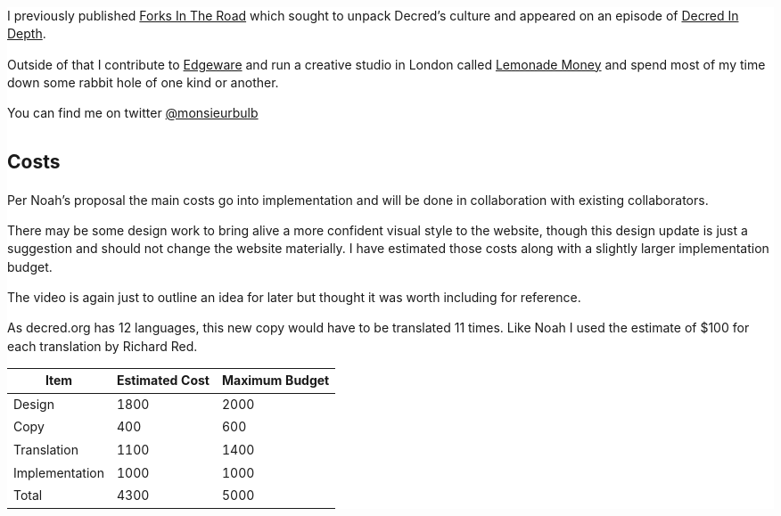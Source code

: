 I previously published [Forks In The Road](https://github.com/monsieurbulb/forksintheroad/blob/master/Decred_forks_in_the_road.md) which sought to unpack Decred’s culture and appeared on an episode of [Decred In Depth](https://decredindepth.libsyn.com/akin-checkmate-mr-bulb-dcr-use-case-growth).

Outside of that I contribute to [Edgeware](https://commonwealth.im) and run a creative studio in London called [Lemonade Money](https://lemonademoney.tv) and spend most of my time down some rabbit hole of one kind or another.

You can find me on twitter [@monsieurbulb](https://twitter.com/monsieurbulb)

## Costs

Per Noah’s proposal the main costs go into implementation and will be done in collaboration with existing collaborators.

There may be some design work to bring alive a more confident visual style to the website, though this design update is just a suggestion and should not change the website materially. I have estimated those costs along with a slightly larger implementation budget.

The video is again just to outline an idea for later but thought it was worth including for reference.

As decred.org has 12 languages, this new copy would have to be translated 11 times. Like Noah I used the estimate of $100 for each translation by Richard Red.

| Item           | Estimated Cost | Maximum Budget |
|----------------|----------------|----------------|
| Design         | 1800           | 2000           |
| Copy           | 400            | 600            |
| Translation    | 1100           | 1400           |
| Implementation | 1000           | 1000           |
| Total          | 4300           | 5000           |